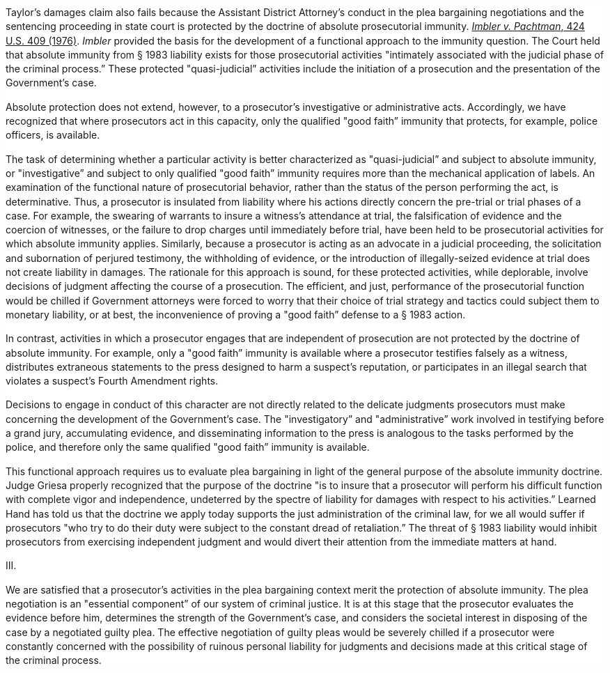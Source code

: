 Taylor’s damages claim also fails because the Assistant District Attorney’s conduct in the plea bargaining negotiations and the sentencing proceeding in state court is protected by the doctrine of absolute prosecutorial immunity. [_Imbler v. Pachtman_, 424 U.S. 409 (1976)](https://scholar.google.com/scholar_case?case=5758861728040203406). _Imbler_ provided the basis for the development of a functional approach to the immunity question. The Court held that absolute immunity from § 1983 liability exists for those prosecutorial activities "intimately associated with the judicial phase of the criminal process.” These protected "quasi-judicial” activities include the initiation of a prosecution and the presentation of the Government’s case.

Absolute protection does not extend, however, to a prosecutor’s investigative or administrative acts. Accordingly, we have recognized that where prosecutors act in this capacity, only the qualified "good faith” immunity that protects, for example, police officers, is available.

The task of determining whether a particular activity is better characterized as "quasi-judicial” and subject to absolute immunity, or "investigative” and subject to only qualified "good faith” immunity requires more than the mechanical application of labels. An examination of the functional nature of prosecutorial behavior, rather than the status of the person performing the act, is determinative. Thus, a prosecutor is insulated from liability where his actions directly concern the pre-trial or trial phases of a case. For example, the swearing of warrants to insure a witness’s attendance at trial, the falsification of evidence and the coercion of witnesses, or the failure to drop charges until immediately before trial, have been held to be prosecutorial activities for which absolute immunity applies. Similarly, because a prosecutor is acting as an advocate in a judicial proceeding, the solicitation and subornation of perjured testimony, the withholding of evidence, or the introduction of illegally-seized evidence at trial does not create liability in damages. The rationale for this approach is sound, for these protected activities, while deplorable, involve decisions of judgment affecting the course of a prosecution. The efficient, and just, performance of the prosecutorial function would be chilled if Government attorneys were forced to worry that their choice of trial strategy and tactics could subject them to monetary liability, or at best, the inconvenience of proving a "good faith” defense to a § 1983 action.

In contrast, activities in which a prosecutor engages that are independent of prosecution are not protected by the doctrine of absolute immunity. For example, only a "good faith” immunity is available where a prosecutor testifies falsely as a witness, distributes extraneous statements to the press designed to harm a suspect’s reputation, or participates in an illegal search that violates a suspect’s Fourth Amendment rights.

Decisions to engage in conduct of this character are not directly related to the delicate judgments prosecutors must make concerning the development of the Government’s case. The "investigatory” and "administrative” work involved in testifying before a grand jury, accumulating evidence, and disseminating information to the press is analogous to the tasks performed by the police, and therefore only the same qualified "good faith” immunity is available.

This functional approach requires us to evaluate plea bargaining in light of the general purpose of the absolute immunity doctrine. Judge Griesa properly recognized that the purpose of the doctrine "is to insure that a prosecutor will perform his difficult function with complete vigor and independence, undeterred by the spectre of liability for damages with respect to his activities.” Learned Hand has told us that the doctrine we apply today supports the just administration of the criminal law, for we all would suffer if prosecutors "who try to do their duty were subject to the constant dread of retaliation.” The threat of § 1983 liability would inhibit prosecutors from exercising independent judgment and would divert their attention from the immediate matters at hand.

III\.

We are satisfied that a prosecutor’s activities in the plea bargaining context merit the protection of absolute immunity. The plea negotiation is an "essential component” of our system of criminal justice. It is at this stage that the prosecutor evaluates the evidence before him, determines the strength of the Government’s case, and considers the societal interest in disposing of the case by a negotiated guilty plea. The effective negotiation of guilty pleas would be severely chilled if a prosecutor were constantly concerned with the possibility of ruinous personal liability for judgments and decisions made at this critical stage of the criminal process.
